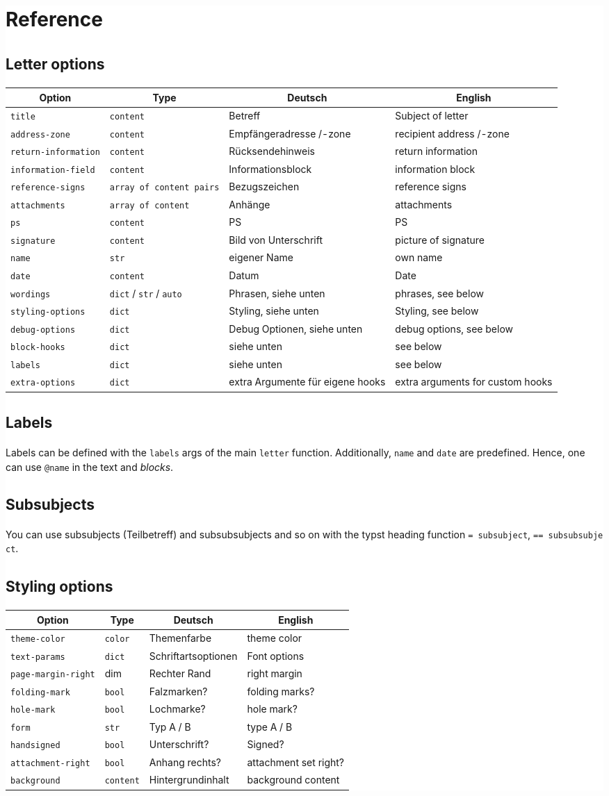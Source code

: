 # Reference
## Letter options
| Option | Type | Deutsch | English |
|---|---|---|---|
| `title` | `content` | Betreff | Subject of letter |
| `address-zone` | `content` | Empfängeradresse /-zone | recipient address /-zone |
| `return-information` | `content` | Rücksendehinweis | return information |
| `information-field` | `content` | Informationsblock | information block |
| `reference-signs` | `array of content pairs` | Bezugszeichen | reference signs |
| `attachments` | `array of content` | Anhänge | attachments |
| `ps` | `content` | PS | PS |
| `signature` | `content` | Bild von Unterschrift | picture of signature |
| `name` | `str` | eigener Name | own name |
| `date` | `content` | Datum | Date |
| `wordings` | `dict` / `str` / `auto` | Phrasen, siehe unten | phrases, see below |
| `styling-options` | `dict` | Styling, siehe unten | Styling, see below |
| `debug-options` | `dict` | Debug Optionen, siehe unten | debug options, see below |
| `block-hooks` | `dict` | siehe unten | see below |
| `labels` | `dict` | siehe unten | see below |
| `extra-options` | `dict` | extra Argumente für eigene hooks | extra arguments for custom hooks |

## Labels
Labels can be defined with the `labels` args of the main `letter` function. Additionally, `name` and `date` are predefined. Hence, one can use `@name` in the text and _blocks_.

## Subsubjects
You can use subsubjects (Teilbetreff) and subsubsubjects and so on with the typst heading function `= subsubject`, `== subsubsubject`.

## Styling options
| Option | Type | Deutsch | English |
|---|---|---|---|
| `theme-color` | `color` | Themenfarbe | theme color |
| `text-params` | `dict` | Schriftartsoptionen | Font options |
| `page-margin-right` | dim | Rechter Rand | right margin |
| `folding-mark` | `bool` | Falzmarken? | folding marks? |
| `hole-mark` | `bool` | Lochmarke? | hole mark? |
| `form` | `str` | Typ A / B | type A / B |
| `handsigned` | `bool` | Unterschrift? | Signed? |
| `attachment-right` | `bool` | Anhang rechts? | attachment set right? |
| `background` | `content` | Hintergrundinhalt | background content |
